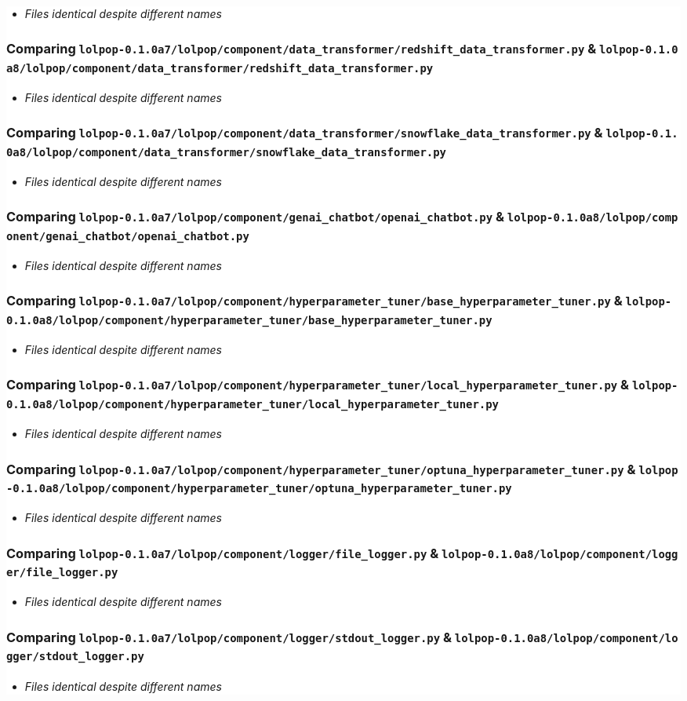  * *Files identical despite different names*

### Comparing `lolpop-0.1.0a7/lolpop/component/data_transformer/redshift_data_transformer.py` & `lolpop-0.1.0a8/lolpop/component/data_transformer/redshift_data_transformer.py`

 * *Files identical despite different names*

### Comparing `lolpop-0.1.0a7/lolpop/component/data_transformer/snowflake_data_transformer.py` & `lolpop-0.1.0a8/lolpop/component/data_transformer/snowflake_data_transformer.py`

 * *Files identical despite different names*

### Comparing `lolpop-0.1.0a7/lolpop/component/genai_chatbot/openai_chatbot.py` & `lolpop-0.1.0a8/lolpop/component/genai_chatbot/openai_chatbot.py`

 * *Files identical despite different names*

### Comparing `lolpop-0.1.0a7/lolpop/component/hyperparameter_tuner/base_hyperparameter_tuner.py` & `lolpop-0.1.0a8/lolpop/component/hyperparameter_tuner/base_hyperparameter_tuner.py`

 * *Files identical despite different names*

### Comparing `lolpop-0.1.0a7/lolpop/component/hyperparameter_tuner/local_hyperparameter_tuner.py` & `lolpop-0.1.0a8/lolpop/component/hyperparameter_tuner/local_hyperparameter_tuner.py`

 * *Files identical despite different names*

### Comparing `lolpop-0.1.0a7/lolpop/component/hyperparameter_tuner/optuna_hyperparameter_tuner.py` & `lolpop-0.1.0a8/lolpop/component/hyperparameter_tuner/optuna_hyperparameter_tuner.py`

 * *Files identical despite different names*

### Comparing `lolpop-0.1.0a7/lolpop/component/logger/file_logger.py` & `lolpop-0.1.0a8/lolpop/component/logger/file_logger.py`

 * *Files identical despite different names*

### Comparing `lolpop-0.1.0a7/lolpop/component/logger/stdout_logger.py` & `lolpop-0.1.0a8/lolpop/component/logger/stdout_logger.py`

 * *Files identical despite different names*
